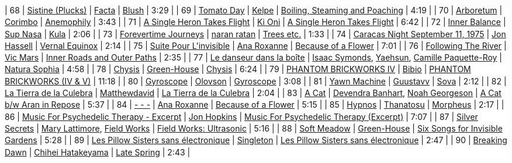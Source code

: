 | 68 | [Sistine \(Plucks\)](https://open.spotify.com/track/6HmtbuPgCApFCDKPmciwAq) | [Facta](https://open.spotify.com/artist/5qdAJ2QyXRasXUmyesONEn) | [Blush](https://open.spotify.com/album/1yGxezsFucvvSt7prKCQje) | 3:29 |
| 69 | [Tomato Day](https://open.spotify.com/track/7zXTb9cnYZruPZzLM7MrA8) | [Kelpe](https://open.spotify.com/artist/6D5qrT7NQXcdvFTtCJNszl) | [Boiling, Steaming and Poaching](https://open.spotify.com/album/4Xs0BuqcVypp3XJDcdSK3K) | 4:19 |
| 70 | [Arboretum](https://open.spotify.com/track/2V0zmL125nc9w25OBdc2oT) | [Corimbo](https://open.spotify.com/artist/5jQIczzAJzOzwnNLFOwoI6) | [Anemophily](https://open.spotify.com/album/2YBYYYHaUb6d2I9EzBkcmt) | 3:43 |
| 71 | [A Single Heron Takes Flight](https://open.spotify.com/track/1DsfPX9nfbWOTsRm8l4xtP) | [Ki Oni](https://open.spotify.com/artist/26BdaSNzPM8yZZ8Baq9yH2) | [A Single Heron Takes Flight](https://open.spotify.com/album/1a7RFZ1CnAvfajPyKhYM9C) | 6:42 |
| 72 | [Inner Balance](https://open.spotify.com/track/7eutjZvgO3DOz0HXbRvW6o) | [Sup Nasa](https://open.spotify.com/artist/4FlqZhoTqYt8tpct6QwgZR) | [Kula](https://open.spotify.com/album/5uHujIKsaQA1HFqt2cGCLM) | 2:06 |
| 73 | [Forevertime Journeys](https://open.spotify.com/track/5hpZxgvARgsbmQjQaGmYIW) | [naran ratan](https://open.spotify.com/artist/2keywPnpoD1RhMrs2Qrrsj) | [Trees etc.](https://open.spotify.com/album/0Hi7a09Vn6FuPZSsADVfsI) | 1:33 |
| 74 | [Caracas Night September 11, 1975](https://open.spotify.com/track/41eK0VAehccolm2ckwhPrF) | [Jon Hassell](https://open.spotify.com/artist/5kNZV33crEsk2IMZMJ8bOQ) | [Vernal Equinox](https://open.spotify.com/album/5aZQzSX2cCYC91CTNw0TdJ) | 2:14 |
| 75 | [Suite Pour L'invisible](https://open.spotify.com/track/5JTRbD6x9nnYh3mrrK3kcR) | [Ana Roxanne](https://open.spotify.com/artist/2fSBHYgZUSIQPolv5skG5I) | [Because of a Flower](https://open.spotify.com/album/4JShepplFefZ43GXoE4bRd) | 7:01 |
| 76 | [Following The River](https://open.spotify.com/track/0rrzl2wTpwlNBAnVkYfhQE) | [Vic Mars](https://open.spotify.com/artist/2tYp7DE60TXJCdsdZVw1ph) | [Inner Roads and Outer Paths](https://open.spotify.com/album/7zbAxpPRQbSmbxbkcAU8Z4) | 2:35 |
| 77 | [Le danseur dans la boîte](https://open.spotify.com/track/0vGbsSDK7St7mNqbs19nUC) | [Isaac Symonds](https://open.spotify.com/artist/7mvHnjqntcNNecYAHHbdM2), [Yaehsun](https://open.spotify.com/artist/2EzEflueqj8hSyiCNSTxbB), [Camille Paquette\-Roy](https://open.spotify.com/artist/1pVlFqIC1hmzaUf9UPIpFZ) | [Natura Sophia](https://open.spotify.com/album/1m9tfsXeu1A6GOh7lzVphq) | 4:58 |
| 78 | [Chysis](https://open.spotify.com/track/6mYwBPBDXp6US3zyYgpvHY) | [Green\-House](https://open.spotify.com/artist/0M6QGBKWICr8dxhh3UJW45) | [Chysis](https://open.spotify.com/album/27jkNII5NNORpvfdzkD9Wd) | 6:24 |
| 79 | [PHANTOM BRICKWORKS IV](https://open.spotify.com/track/4mxVWv4FnG2LMnD4pWNB0u) | [Bibio](https://open.spotify.com/artist/0qzzGu8qpbXYpzgV52wOFT) | [PHANTOM BRICKWORKS \(IV & V\)](https://open.spotify.com/album/4zGRKlgHQox3JzJHXquI0s) | 11:18 |
| 80 | [Gyroscope](https://open.spotify.com/track/54iPM8Ht4u1eoygcKf9gzM) | [Olovson](https://open.spotify.com/artist/76Jm6htPOTUvyERsqLWc9s) | [Gyroscope](https://open.spotify.com/album/1zw9I5WkLqef7toQ0o6B6U) | 3:08 |
| 81 | [Yawn Machine](https://open.spotify.com/track/3wXAeVIUbRF9pReSBdgpkE) | [Guustavv](https://open.spotify.com/artist/4ztOXfl03SlHkzRIsrvWmX) | [Sova](https://open.spotify.com/album/4m2xqgJlpPXgWwaz9NNBRY) | 2:12 |
| 82 | [La Tierra de la Culebra](https://open.spotify.com/track/3oV2LIPGCNA2HlygO7oivy) | [Matthewdavid](https://open.spotify.com/artist/4KKx8fVJ0y7EcpmYZ42jPc) | [La Tierra de la Culebra](https://open.spotify.com/album/0x0QHB165KbmxHTJFdj8GB) | 2:04 |
| 83 | [A Cat](https://open.spotify.com/track/2hZxWOOsHVGPrN3OsqAvJV) | [Devendra Banhart](https://open.spotify.com/artist/1YZEoYFXx4AxVv13OiOPvZ), [Noah Georgeson](https://open.spotify.com/artist/560GMyzlOxLgjvQdFjaHh8) | [A Cat b/w Aran in Repose](https://open.spotify.com/album/5L4hjpNZ0IAMWCylo3YqS5) | 5:37 |
| 84 | [\- \- \-](https://open.spotify.com/track/28SO6fgdGt1Z6OR6QlBK17) | [Ana Roxanne](https://open.spotify.com/artist/2fSBHYgZUSIQPolv5skG5I) | [Because of a Flower](https://open.spotify.com/album/4JShepplFefZ43GXoE4bRd) | 5:15 |
| 85 | [Hypnos](https://open.spotify.com/track/6AcwRvuVN9FjROlyLIws2o) | [Thanatosu](https://open.spotify.com/artist/3rMs54wpvLXamcx1FA8zdO) | [Morpheus](https://open.spotify.com/album/3m5K6PDYB2Uh9pXIZDLwc9) | 2:17 |
| 86 | [Music For Psychedelic Therapy \- Excerpt](https://open.spotify.com/track/4xT0BmSuDNp2vkK5v07yba) | [Jon Hopkins](https://open.spotify.com/artist/7yxi31szvlbwvKq9dYOmFI) | [Music For Psychedelic Therapy \(Excerpt\)](https://open.spotify.com/album/0gO5MR5zzkhqplcMbpYTQv) | 7:07 |
| 87 | [Silver Secrets](https://open.spotify.com/track/2OV2BllliHblN27N5I31Hq) | [Mary Lattimore](https://open.spotify.com/artist/38MKhZmMRHAZRz8LqtKIBw), [Field Works](https://open.spotify.com/artist/2AMZYRU9gyPG7OEfSYA8Dr) | [Field Works: Ultrasonic](https://open.spotify.com/album/5pJLTSGYfTkCnXdcz9Dfyt) | 5:16 |
| 88 | [Soft Meadow](https://open.spotify.com/track/0OwQcBnZDvSIjk82JH0s4V) | [Green\-House](https://open.spotify.com/artist/0M6QGBKWICr8dxhh3UJW45) | [Six Songs for Invisible Gardens](https://open.spotify.com/album/5ADF8juLhrC8IerOq4G6e5) | 5:28 |
| 89 | [Les Pillow Sisters sans électronique](https://open.spotify.com/track/2vMA9FuXiwliJqwDyo18UI) | [Singleton](https://open.spotify.com/artist/21JuplSnwK51Cp5olrc7q8) | [Les Pillow Sisters sans électronique](https://open.spotify.com/album/2G6iQn1DCLgcLiA6hmRA2T) | 2:47 |
| 90 | [Breaking Dawn](https://open.spotify.com/track/7axrDVwVVxAHolvnddXG71) | [Chihei Hatakeyama](https://open.spotify.com/artist/4G1ZsxfEEztbE1VcnNInPg) | [Late Spring](https://open.spotify.com/album/2rQNhghqpXlCo76GE6a9Jy) | 2:43 |